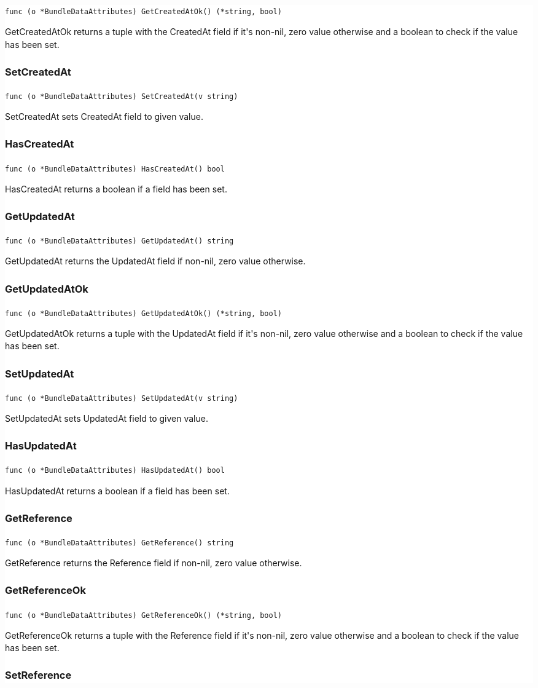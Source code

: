 `func (o *BundleDataAttributes) GetCreatedAtOk() (*string, bool)`

GetCreatedAtOk returns a tuple with the CreatedAt field if it's non-nil, zero value otherwise
and a boolean to check if the value has been set.

### SetCreatedAt

`func (o *BundleDataAttributes) SetCreatedAt(v string)`

SetCreatedAt sets CreatedAt field to given value.

### HasCreatedAt

`func (o *BundleDataAttributes) HasCreatedAt() bool`

HasCreatedAt returns a boolean if a field has been set.

### GetUpdatedAt

`func (o *BundleDataAttributes) GetUpdatedAt() string`

GetUpdatedAt returns the UpdatedAt field if non-nil, zero value otherwise.

### GetUpdatedAtOk

`func (o *BundleDataAttributes) GetUpdatedAtOk() (*string, bool)`

GetUpdatedAtOk returns a tuple with the UpdatedAt field if it's non-nil, zero value otherwise
and a boolean to check if the value has been set.

### SetUpdatedAt

`func (o *BundleDataAttributes) SetUpdatedAt(v string)`

SetUpdatedAt sets UpdatedAt field to given value.

### HasUpdatedAt

`func (o *BundleDataAttributes) HasUpdatedAt() bool`

HasUpdatedAt returns a boolean if a field has been set.

### GetReference

`func (o *BundleDataAttributes) GetReference() string`

GetReference returns the Reference field if non-nil, zero value otherwise.

### GetReferenceOk

`func (o *BundleDataAttributes) GetReferenceOk() (*string, bool)`

GetReferenceOk returns a tuple with the Reference field if it's non-nil, zero value otherwise
and a boolean to check if the value has been set.

### SetReference
